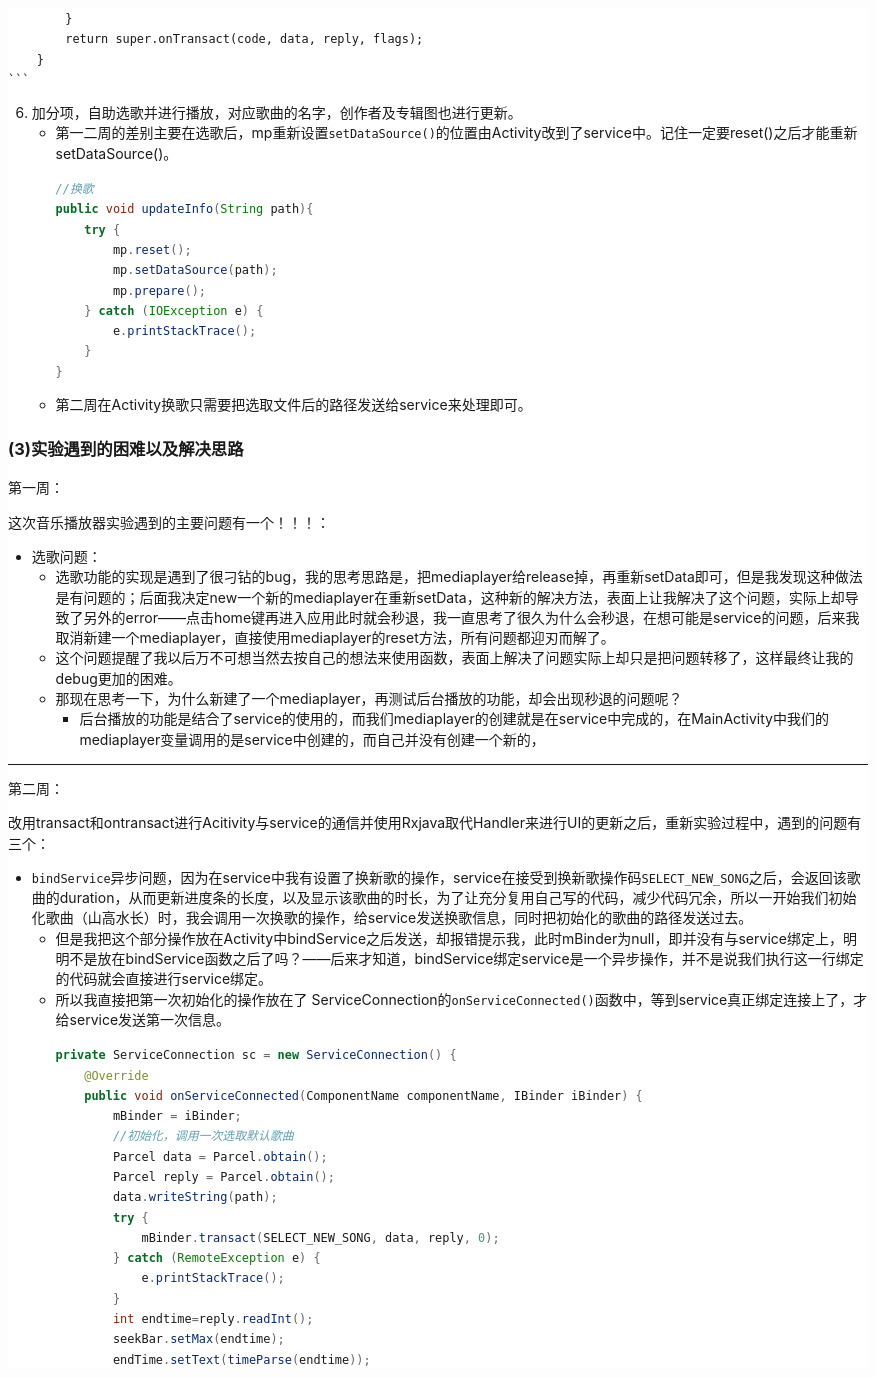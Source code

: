             }
            return super.onTransact(code, data, reply, flags);
        }
    ```

6. 加分项，自助选歌并进行播放，对应歌曲的名字，创作者及专辑图也进行更新。
    - 第一二周的差别主要在选歌后，mp重新设置`setDataSource()`的位置由Activity改到了service中。记住一定要reset()之后才能重新setDataSource()。
        ```java
        //换歌
        public void updateInfo(String path){
            try {
                mp.reset();
                mp.setDataSource(path);
                mp.prepare();
            } catch (IOException e) {
                e.printStackTrace();
            }
        }
        ```
    - 第二周在Activity换歌只需要把选取文件后的路径发送给service来处理即可。

### (3)实验遇到的困难以及解决思路

第一周：

这次音乐播放器实验遇到的主要问题有一个！！！：

- 选歌问题：
    - 选歌功能的实现是遇到了很刁钻的bug，我的思考思路是，把mediaplayer给release掉，再重新setData即可，但是我发现这种做法是有问题的；后面我决定new一个新的mediaplayer在重新setData，这种新的解决方法，表面上让我解决了这个问题，实际上却导致了另外的error——点击home键再进入应用此时就会秒退，我一直思考了很久为什么会秒退，在想可能是service的问题，后来我取消新建一个mediaplayer，直接使用mediaplayer的reset方法，所有问题都迎刃而解了。
    - 这个问题提醒了我以后万不可想当然去按自己的想法来使用函数，表面上解决了问题实际上却只是把问题转移了，这样最终让我的debug更加的困难。
    - 那现在思考一下，为什么新建了一个mediaplayer，再测试后台播放的功能，却会出现秒退的问题呢？
        - 后台播放的功能是结合了service的使用的，而我们mediaplayer的创建就是在service中完成的，在MainActivity中我们的mediaplayer变量调用的是service中创建的，而自己并没有创建一个新的，


---

第二周：

改用transact和ontransact进行Acitivity与service的通信并使用Rxjava取代Handler来进行UI的更新之后，重新实验过程中，遇到的问题有三个：

- `bindService`异步问题，因为在service中我有设置了换新歌的操作，service在接受到换新歌操作码`SELECT_NEW_SONG`之后，会返回该歌曲的duration，从而更新进度条的长度，以及显示该歌曲的时长，为了让充分复用自己写的代码，减少代码冗余，所以一开始我们初始化歌曲（山高水长）时，我会调用一次换歌的操作，给service发送换歌信息，同时把初始化的歌曲的路径发送过去。
    - 但是我把这个部分操作放在Activity中bindService之后发送，却报错提示我，此时mBinder为null，即并没有与service绑定上，明明不是放在bindService函数之后了吗？——后来才知道，bindService绑定service是一个异步操作，并不是说我们执行这一行绑定的代码就会直接进行service绑定。
    - 所以我直接把第一次初始化的操作放在了 ServiceConnection的`onServiceConnected()`函数中，等到service真正绑定连接上了，才给service发送第一次信息。
        ```java
        private ServiceConnection sc = new ServiceConnection() {
            @Override
            public void onServiceConnected(ComponentName componentName, IBinder iBinder) {
                mBinder = iBinder;
                //初始化，调用一次选取默认歌曲
                Parcel data = Parcel.obtain();
                Parcel reply = Parcel.obtain();
                data.writeString(path);
                try {
                    mBinder.transact(SELECT_NEW_SONG, data, reply, 0);
                } catch (RemoteException e) {
                    e.printStackTrace();
                }
                int endtime=reply.readInt();
                seekBar.setMax(endtime);
                endTime.setText(timeParse(endtime));